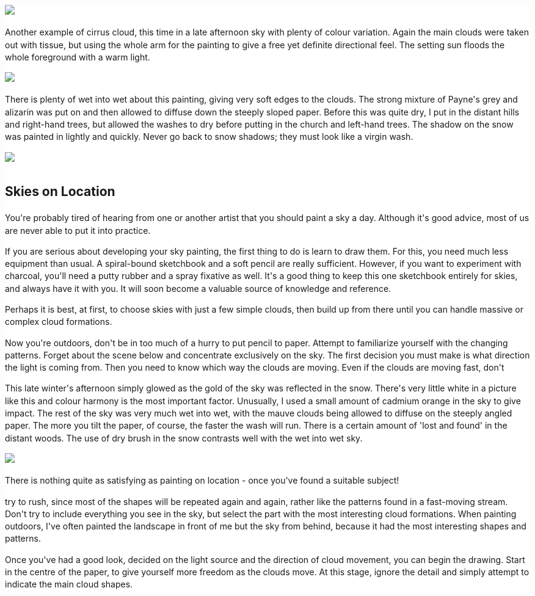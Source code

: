 ![](https://cdn.mathpix.com/cropped/2024_05_06_6b13b214d8af660fa3bag-031.jpg?height=1827&width=1991&top_left_y=660&top_left_x=-4)

Another example of cirrus cloud, this time in a late afternoon sky with plenty of colour variation. Again the main clouds were taken out with tissue, but using the whole arm for the painting to give a free yet definite directional feel. The setting sun floods the whole foreground with a warm light.

![](https://cdn.mathpix.com/cropped/2024_05_06_6b13b214d8af660fa3bag-033.jpg?height=1511&width=1879&top_left_y=455&top_left_x=104)

There is plenty of wet into wet about this painting, giving very soft edges to the clouds. The strong mixture of Payne's grey and alizarin was put on and then allowed to diffuse down the steeply sloped paper. Before this was quite dry, I put in the distant hills and right-hand trees, but allowed the washes to dry before putting in the church and left-hand trees. The shadow on the snow was painted in lightly and quickly. Never go back to snow shadows; they must look like a virgin wash.

![](https://cdn.mathpix.com/cropped/2024_05_06_6b13b214d8af660fa3bag-034.jpg?height=2312&width=1894&top_left_y=162&top_left_x=81)

## Skies on Location

You're probably tired of hearing from one or another artist that you should paint a sky a day. Although it's good advice, most of us are never able to put it into practice.

If you are serious about developing your sky painting, the first thing to do is learn to draw them. For this, you need much less equipment than usual. A spiral-bound sketchbook and a soft pencil are really sufficient. However, if you want to experiment with charcoal, you'll need a putty rubber and a spray fixative as well. It's a good thing to keep this one sketchbook entirely for skies, and always have it with you. It will soon become a valuable source of knowledge and reference.

Perhaps it is best, at first, to choose skies with just a few simple clouds, then build up from there until you can handle massive or complex cloud formations.

Now you're outdoors, don't be in too much of a hurry to put pencil to paper. Attempt to familiarize yourself with the changing patterns. Forget about the scene below and concentrate exclusively on the sky. The first decision you must make is what direction the light is coming from. Then you need to know which way the clouds are moving. Even if the clouds are moving fast, don't

This late winter's afternoon simply glowed as the gold of the sky was reflected in the snow. There's very little white in a picture like this and colour harmony is the most important factor. Unusually, I used a small amount of cadmium orange in the sky to give impact. The rest of the sky was very much wet into wet, with the mauve clouds being allowed to diffuse on the steeply angled paper. The more you tilt the paper, of course, the faster the wash will run. There is a certain amount of 'lost and found' in the distant woods. The use of dry brush in the snow contrasts well with the wet into wet sky.

![](https://cdn.mathpix.com/cropped/2024_05_06_6b13b214d8af660fa3bag-036.jpg?height=754&width=960&top_left_y=228&top_left_x=63)

There is nothing quite as satisfying as painting on location - once you've found a suitable subject!

try to rush, since most of the shapes will be repeated again and again, rather like the patterns found in a fast-moving stream. Don't try to include everything you see in the sky, but select the part with the most interesting cloud formations. When painting outdoors, I've often painted the landscape in front of me but the sky from behind, because it had the most interesting shapes and patterns.

Once you've had a good look, decided on the light source and the direction of cloud movement, you can begin the drawing. Start in the centre of the paper, to give yourself more freedom as the clouds move. At this stage, ignore the detail and simply attempt to indicate the main cloud shapes.
